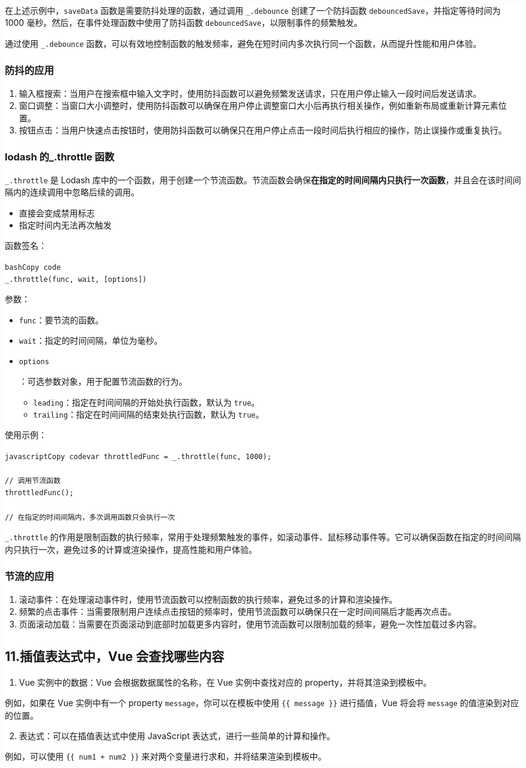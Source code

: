 在上述示例中，`saveData` 函数是需要防抖处理的函数，通过调用 `_.debounce` 创建了一个防抖函数 `debouncedSave`，并指定等待时间为 1000 毫秒。然后，在事件处理函数中使用了防抖函数 `debouncedSave`，以限制事件的频繁触发。

通过使用 `_.debounce` 函数，可以有效地控制函数的触发频率，避免在短时间内多次执行同一个函数，从而提升性能和用户体验。

### 防抖的应用

1. 输入框搜索：当用户在搜索框中输入文字时，使用防抖函数可以避免频繁发送请求，只在用户停止输入一段时间后发送请求。
2. 窗口调整：当窗口大小调整时，使用防抖函数可以确保在用户停止调整窗口大小后再执行相关操作，例如重新布局或重新计算元素位置。
3. 按钮点击：当用户快速点击按钮时，使用防抖函数可以确保只在用户停止点击一段时间后执行相应的操作，防止误操作或重复执行。

### lodash 的\_.throttle 函数

`_.throttle` 是 Lodash 库中的一个函数，用于创建一个节流函数。节流函数会确保**在指定的时间间隔内只执行一次函数**，并且会在该时间间隔内的连续调用中忽略后续的调用。

- 直接会变成禁用标志
- 指定时间内无法再次触发

函数签名：

```
bashCopy code
_.throttle(func, wait, [options])
```

参数：

- `func`：要节流的函数。

- `wait`：指定的时间间隔，单位为毫秒。

- ```
  options
  ```

  ：可选参数对象，用于配置节流函数的行为。

  - `leading`：指定在时间间隔的开始处执行函数，默认为 `true`。
  - `trailing`：指定在时间间隔的结束处执行函数，默认为 `true`。

使用示例：

```
javascriptCopy codevar throttledFunc = _.throttle(func, 1000);

// 调用节流函数
throttledFunc();

// 在指定的时间间隔内，多次调用函数只会执行一次
```

`_.throttle` 的作用是限制函数的执行频率，常用于处理频繁触发的事件，如滚动事件、鼠标移动事件等。它可以确保函数在指定的时间间隔内只执行一次，避免过多的计算或渲染操作，提高性能和用户体验。

### 节流的应用

1. 滚动事件：在处理滚动事件时，使用节流函数可以控制函数的执行频率，避免过多的计算和渲染操作。
2. 频繁的点击事件：当需要限制用户连续点击按钮的频率时，使用节流函数可以确保只在一定时间间隔后才能再次点击。
3. 页面滚动加载：当需要在页面滚动到底部时加载更多内容时，使用节流函数可以限制加载的频率，避免一次性加载过多内容。

## 11.插值表达式中，Vue 会查找哪些内容

1. Vue 实例中的数据：Vue 会根据数据属性的名称，在 Vue 实例中查找对应的 property，并将其渲染到模板中。

例如，如果在 Vue 实例中有一个 property `message`，你可以在模板中使用 `{{ message }}` 进行插值，Vue 将会将 `message` 的值渲染到对应的位置。

2. 表达式：可以在插值表达式中使用 JavaScript 表达式，进行一些简单的计算和操作。

例如，可以使用 `{{ num1 + num2 }}` 来对两个变量进行求和，并将结果渲染到模板中。

```